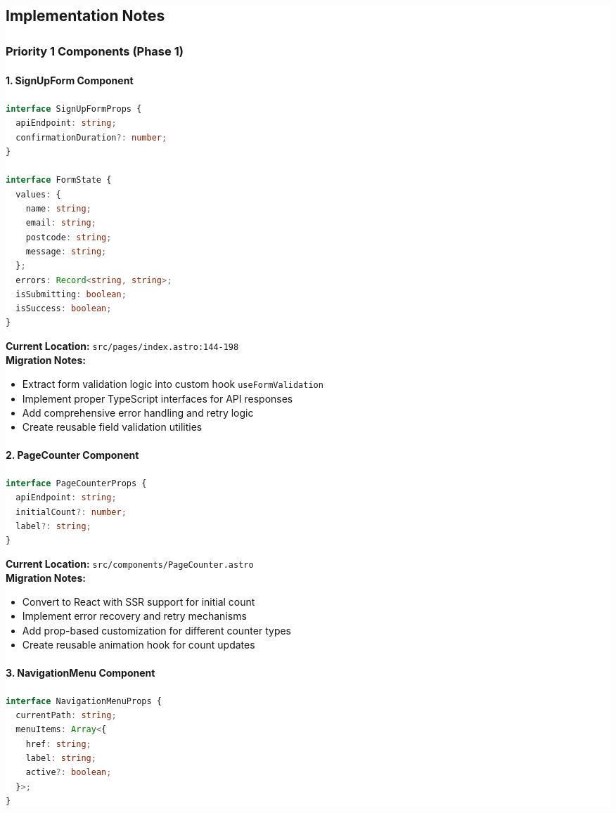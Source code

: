 ## Implementation Notes

### Priority 1 Components (Phase 1)

#### 1. SignUpForm Component
```typescript
interface SignUpFormProps {
  apiEndpoint: string;
  confirmationDuration?: number;
}

interface FormState {
  values: {
    name: string;
    email: string;
    postcode: string;
    message: string;
  };
  errors: Record<string, string>;
  isSubmitting: boolean;
  isSuccess: boolean;
}
```

**Current Location:** `src/pages/index.astro:144-198`  
**Migration Notes:**
- Extract form validation logic into custom hook `useFormValidation`
- Implement proper TypeScript interfaces for API responses
- Add comprehensive error handling and retry logic
- Create reusable field validation utilities

#### 2. PageCounter Component
```typescript
interface PageCounterProps {
  apiEndpoint: string;
  initialCount?: number;
  label?: string;
}
```

**Current Location:** `src/components/PageCounter.astro`  
**Migration Notes:**
- Convert to React with SSR support for initial count
- Implement error recovery and retry mechanisms
- Add prop-based customization for different counter types
- Create reusable animation hook for count updates

#### 3. NavigationMenu Component
```typescript
interface NavigationMenuProps {
  currentPath: string;
  menuItems: Array<{
    href: string;
    label: string;
    active?: boolean;
  }>;
}
```
